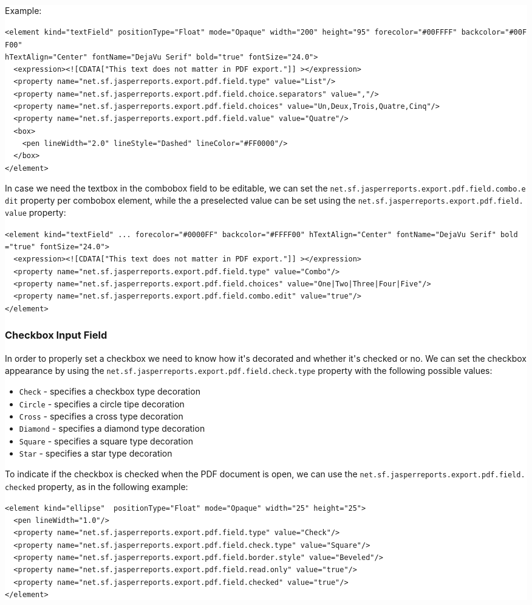 Example:

```
<element kind="textField" positionType="Float" mode="Opaque" width="200" height="95" forecolor="#00FFFF" backcolor="#00FF00"
hTextAlign="Center" fontName="DejaVu Serif" bold="true" fontSize="24.0">
  <expression><![CDATA["This text does not matter in PDF export."]] ></expression>
  <property name="net.sf.jasperreports.export.pdf.field.type" value="List"/>
  <property name="net.sf.jasperreports.export.pdf.field.choice.separators" value=","/>
  <property name="net.sf.jasperreports.export.pdf.field.choices" value="Un,Deux,Trois,Quatre,Cinq"/>
  <property name="net.sf.jasperreports.export.pdf.field.value" value="Quatre"/>
  <box>
    <pen lineWidth="2.0" lineStyle="Dashed" lineColor="#FF0000"/>
  </box>
</element>
```

In case we need the textbox in the combobox field to be editable, we can set the `net.sf.jasperreports.export.pdf.field.combo.edit` property per combobox element, while the a preselected value can be set using the `net.sf.jasperreports.export.pdf.field.value` property:

```
<element kind="textField" ... forecolor="#0000FF" backcolor="#FFFF00" hTextAlign="Center" fontName="DejaVu Serif" bold="true" fontSize="24.0">
  <expression><![CDATA["This text does not matter in PDF export."]] ></expression>
  <property name="net.sf.jasperreports.export.pdf.field.type" value="Combo"/>
  <property name="net.sf.jasperreports.export.pdf.field.choices" value="One|Two|Three|Four|Five"/>
  <property name="net.sf.jasperreports.export.pdf.field.combo.edit" value="true"/>
</element>
```

### Checkbox Input Field

In order to properly set a checkbox we need to know how it's decorated and whether it's checked or no. We can set the checkbox appearance by using the `net.sf.jasperreports.export.pdf.field.check.type` property with the following possible values:

- `Check` - specifies a checkbox type decoration
- `Circle` - specifies a circle tipe decoration
- `Cross` - specifies a cross type decoration
- `Diamond` - specifies a diamond type decoration
- `Square` - specifies a square type decoration
- `Star` - specifies a star type decoration

To indicate if the checkbox is checked when the PDF document is open, we can use the `net.sf.jasperreports.export.pdf.field.checked` property, as in the following example:

```
<element kind="ellipse"  positionType="Float" mode="Opaque" width="25" height="25">
  <pen lineWidth="1.0"/>
  <property name="net.sf.jasperreports.export.pdf.field.type" value="Check"/>
  <property name="net.sf.jasperreports.export.pdf.field.check.type" value="Square"/>
  <property name="net.sf.jasperreports.export.pdf.field.border.style" value="Beveled"/>
  <property name="net.sf.jasperreports.export.pdf.field.read.only" value="true"/>
  <property name="net.sf.jasperreports.export.pdf.field.checked" value="true"/>
</element>
```
